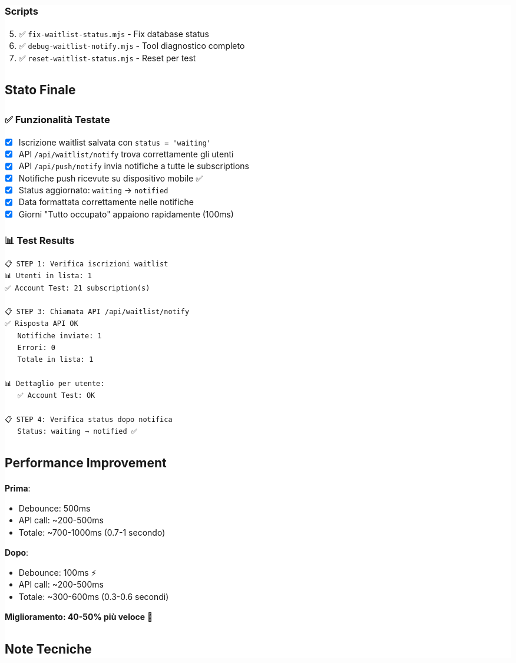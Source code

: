 ### Scripts
5. ✅ `fix-waitlist-status.mjs` - Fix database status
6. ✅ `debug-waitlist-notify.mjs` - Tool diagnostico completo
7. ✅ `reset-waitlist-status.mjs` - Reset per test

## Stato Finale

### ✅ Funzionalità Testate
- [x] Iscrizione waitlist salvata con `status = 'waiting'`
- [x] API `/api/waitlist/notify` trova correttamente gli utenti
- [x] API `/api/push/notify` invia notifiche a tutte le subscriptions
- [x] Notifiche push ricevute su dispositivo mobile ✅
- [x] Status aggiornato: `waiting` → `notified`
- [x] Data formattata correttamente nelle notifiche
- [x] Giorni "Tutto occupato" appaiono rapidamente (100ms)

### 📊 Test Results

```
📋 STEP 1: Verifica iscrizioni waitlist
📊 Utenti in lista: 1
✅ Account Test: 21 subscription(s)

📋 STEP 3: Chiamata API /api/waitlist/notify
✅ Risposta API OK
   Notifiche inviate: 1
   Errori: 0
   Totale in lista: 1

📊 Dettaglio per utente:
   ✅ Account Test: OK

📋 STEP 4: Verifica status dopo notifica
   Status: waiting → notified ✅
```

## Performance Improvement

**Prima**:
- Debounce: 500ms
- API call: ~200-500ms
- Totale: ~700-1000ms (0.7-1 secondo)

**Dopo**:
- Debounce: 100ms ⚡
- API call: ~200-500ms
- Totale: ~300-600ms (0.3-0.6 secondi)

**Miglioramento: 40-50% più veloce** 🚀

## Note Tecniche
